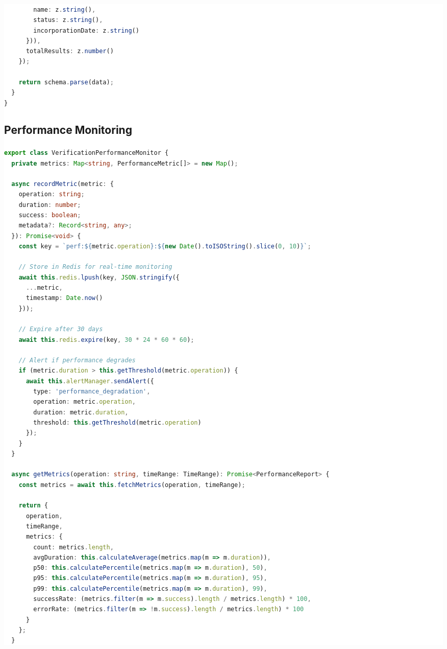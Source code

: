 ```typescript
        name: z.string(),
        status: z.string(),
        incorporationDate: z.string()
      })),
      totalResults: z.number()
    });
    
    return schema.parse(data);
  }
}
```

## Performance Monitoring

```typescript
export class VerificationPerformanceMonitor {
  private metrics: Map<string, PerformanceMetric[]> = new Map();
  
  async recordMetric(metric: {
    operation: string;
    duration: number;
    success: boolean;
    metadata?: Record<string, any>;
  }): Promise<void> {
    const key = `perf:${metric.operation}:${new Date().toISOString().slice(0, 10)}`;
    
    // Store in Redis for real-time monitoring
    await this.redis.lpush(key, JSON.stringify({
      ...metric,
      timestamp: Date.now()
    }));
    
    // Expire after 30 days
    await this.redis.expire(key, 30 * 24 * 60 * 60);
    
    // Alert if performance degrades
    if (metric.duration > this.getThreshold(metric.operation)) {
      await this.alertManager.sendAlert({
        type: 'performance_degradation',
        operation: metric.operation,
        duration: metric.duration,
        threshold: this.getThreshold(metric.operation)
      });
    }
  }
  
  async getMetrics(operation: string, timeRange: TimeRange): Promise<PerformanceReport> {
    const metrics = await this.fetchMetrics(operation, timeRange);
    
    return {
      operation,
      timeRange,
      metrics: {
        count: metrics.length,
        avgDuration: this.calculateAverage(metrics.map(m => m.duration)),
        p50: this.calculatePercentile(metrics.map(m => m.duration), 50),
        p95: this.calculatePercentile(metrics.map(m => m.duration), 95),
        p99: this.calculatePercentile(metrics.map(m => m.duration), 99),
        successRate: (metrics.filter(m => m.success).length / metrics.length) * 100,
        errorRate: (metrics.filter(m => !m.success).length / metrics.length) * 100
      }
    };
  }
```